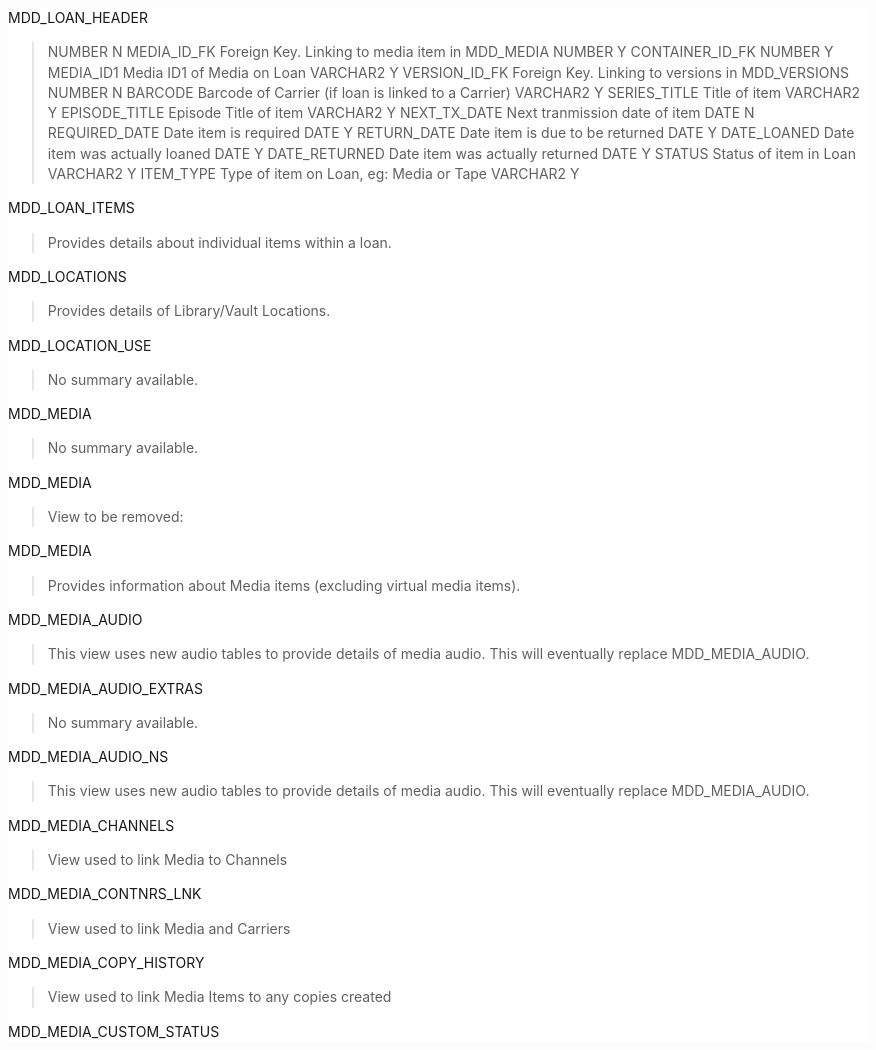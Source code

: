 MDD_LOAN_HEADER

> NUMBER N MEDIA_ID_FK Foreign Key.  Linking to media item in MDD_MEDIA NUMBER Y CONTAINER_ID_FK NUMBER Y MEDIA_ID1 Media ID1 of Media on Loan VARCHAR2 Y VERSION_ID_FK Foreign Key.  Linking to versions in MDD_VERSIONS NUMBER N BARCODE Barcode of Carrier (if loan is linked to a Carrier) VARCHAR2 Y SERIES_TITLE Title of item VARCHAR2 Y EPISODE_TITLE Episode Title of item VARCHAR2 Y NEXT_TX_DATE Next tranmission date of item DATE N REQUIRED_DATE Date item is required DATE Y RETURN_DATE Date item is due to be returned DATE Y DATE_LOANED Date item was actually loaned DATE Y DATE_RETURNED Date item was actually returned DATE Y STATUS Status of item in Loan VARCHAR2 Y ITEM_TYPE Type of item on Loan, eg: Media or Tape VARCHAR2 Y

MDD_LOAN_ITEMS

> Provides details about individual items within a loan.

MDD_LOCATIONS

> Provides details of Library/Vault Locations.

MDD_LOCATION_USE

> No summary available.

MDD_MEDIA

> No summary available.

MDD_MEDIA

> View to be removed:

MDD_MEDIA

> Provides information about Media items (excluding virtual media items).

MDD_MEDIA_AUDIO

> This view uses new audio tables to provide details of media audio.  This will eventually replace MDD_MEDIA_AUDIO.

MDD_MEDIA_AUDIO_EXTRAS

> No summary available.

MDD_MEDIA_AUDIO_NS

> This view uses new audio tables to provide details of media audio.  This will eventually replace MDD_MEDIA_AUDIO.

MDD_MEDIA_CHANNELS

> View used to link Media to Channels

MDD_MEDIA_CONTNRS_LNK

> View used to link Media and Carriers

MDD_MEDIA_COPY_HISTORY

> View used to link Media Items to any copies created

MDD_MEDIA_CUSTOM_STATUS
